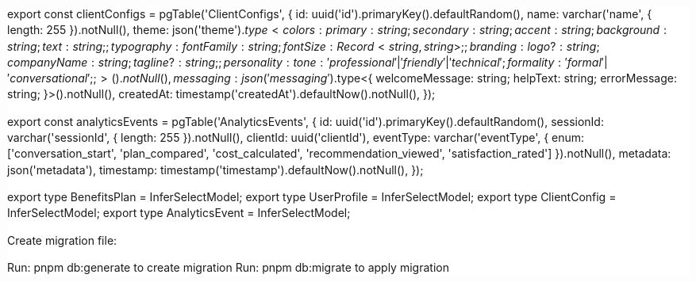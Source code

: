 export const clientConfigs = pgTable('ClientConfigs', {
  id: uuid('id').primaryKey().defaultRandom(),
  name: varchar('name', { length: 255 }).notNull(),
  theme: json('theme').$type<{
    colors: {
      primary: string;
      secondary: string;
      accent: string;
      background: string;
      text: string;
    };
    typography: {
      fontFamily: string;
      fontSize: Record<string, string>;
    };
    branding: {
      logo?: string;
      companyName: string;
      tagline?: string;
    };
    personality: {
      tone: 'professional' | 'friendly' | 'technical';
      formality: 'formal' | 'conversational';
    };
  }>().notNull(),
  messaging: json('messaging').$type<{
    welcomeMessage: string;
    helpText: string;
    errorMessage: string;
  }>().notNull(),
  createdAt: timestamp('createdAt').defaultNow().notNull(),
});

export const analyticsEvents = pgTable('AnalyticsEvents', {
  id: uuid('id').primaryKey().defaultRandom(),
  sessionId: varchar('sessionId', { length: 255 }).notNull(),
  clientId: uuid('clientId'),
  eventType: varchar('eventType', {
    enum: ['conversation_start', 'plan_compared', 'cost_calculated', 'recommendation_viewed', 'satisfaction_rated']
  }).notNull(),
  metadata: json('metadata'),
  timestamp: timestamp('timestamp').defaultNow().notNull(),
});

export type BenefitsPlan = InferSelectModel<typeof benefitsPlans>;
export type UserProfile = InferSelectModel<typeof userProfiles>;
export type ClientConfig = InferSelectModel<typeof clientConfigs>;
export type AnalyticsEvent = InferSelectModel<typeof analyticsEvents>;

Create migration file:

Run: pnpm db:generate to create migration
Run: pnpm db:migrate to apply migration
